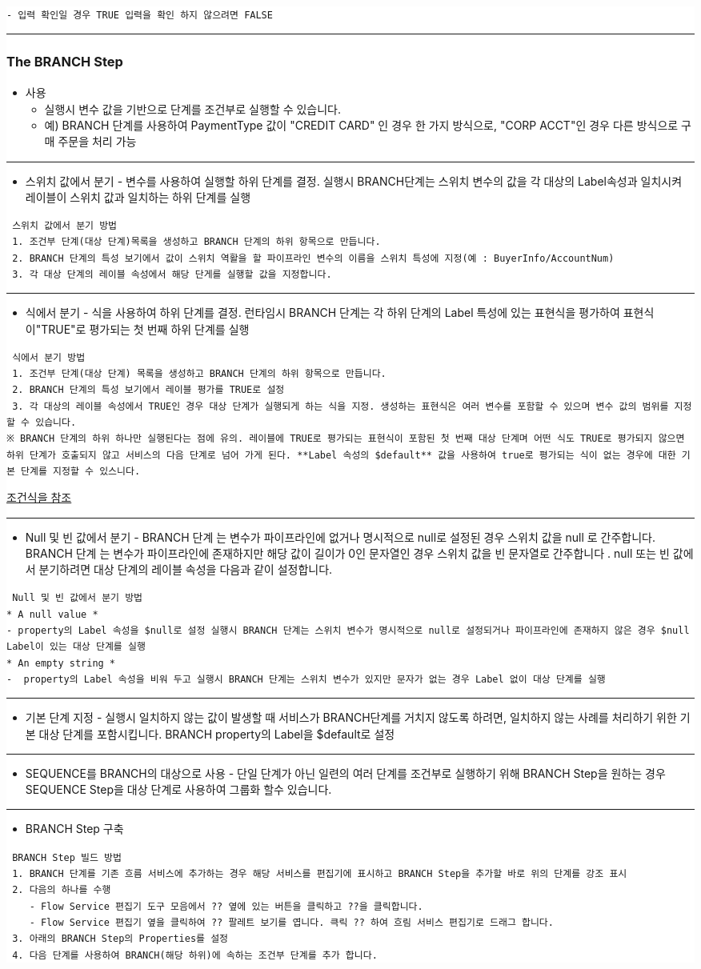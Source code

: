   ```
 - 입력 확인일 경우 TRUE 입력을 확인 하지 않으려면 FALSE
  ```
-----

### The BRANCH Step
* 사용
    *  실행시 변수 값을 기반으로 단계를 조건부로 실행할 수 있습니다.
    *  예) BRANCH 단계를 사용하여 PaymentType 값이 "CREDIT CARD" 인 경우 한 가지 방식으로, "CORP ACCT"인 경우 다른 방식으로 구매 주문을 처리 가능
-----
* 스위치 값에서 분기 - 변수를 사용하여 실행할 하위 단계를 결정. 실행시 BRANCH단계는 스위치 변수의 값을 각 대상의 Label속성과 일치시켜 레이블이 스위치 값과 일치하는 하위 단계를 실행

 ```
  스위치 값에서 분기 방법
  1. 조건부 단계(대상 단계)목록을 생성하고 BRANCH 단계의 하위 항목으로 만듭니다.
  2. BRANCH 단계의 특성 보기에서 값이 스위치 역활을 할 파이프라인 변수의 이름을 스위치 특성에 지정(예 : BuyerInfo/AccountNum)
  3. 각 대상 단계의 레이블 속성에서 해당 단게를 실행할 값을 지정합니다. 
 ```
 -----
* 식에서 분기 - 식을 사용하여 하위 단계를 결정. 런타임시 BRANCH 단계는 각 하위 단계의 Label 특성에 있는 표현식을 평가하여 표현식이"TRUE"로 평가되는 첫 번째 하위 단계를 실행
 ```
  식에서 분기 방법
  1. 조건부 단계(대상 단계) 목록을 생성하고 BRANCH 단계의 하위 항목으로 만듭니다.
  2. BRANCH 단계의 특성 보기에서 레이블 평가를 TRUE로 설정
  3. 각 대상의 레이블 속성에서 TRUE인 경우 대상 단계가 실행되게 하는 식을 지정. 생성하는 표현식은 여러 변수를 포함할 수 있으며 변수 값의 범위를 지정할 수 있습니다. 
 ※ BRANCH 단계의 하위 하나만 실행된다는 점에 유의. 레이블에 TRUE로 평가되는 표현식이 포함된 첫 번째 대상 단계며 어떤 식도 TRUE로 평가되지 않으면 하위 단계가 호출되지 않고 서비스의 다음 단계로 넘어 가게 된다. **Label 속성의 $default** 값을 사용하여 true로 평가되는 식이 없는 경우에 대한 기본 단계를 지정할 수 있스니다.
```

[조건식을 참조](https://documentation.softwareag.com/webmethods/compendiums/v10-3/C_B2B_Integration/index.html#page/b2b-integration-compendium%2Fto-conditional_expressions.html%23wwID0ENCA1B, "조건식")

-----
*  Null 및 빈 값에서 분기 - BRANCH 단계 는 변수가 파이프라인에 없거나 명시적으로 null로 설정된 경우 스위치 값을 null 로 간주합니다. BRANCH 단계 는 변수가 파이프라인에 존재하지만 해당 값이 길이가 0인 문자열인 경우 스위치 값을 빈 문자열로 간주합니다 . null 또는 빈 값에서 분기하려면 대상 단계의 레이블 속성을 다음과 같이 설정합니다.
 ```
  Null 및 빈 값에서 분기 방법
 * A null value * 
 - property의 Label 속성을 $null로 설정 실행시 BRANCH 단계는 스위치 변수가 명시적으로 null로 설정되거나 파이프라인에 존재하지 않은 경우 $null Label이 있는 대상 단계를 실행
 * An empty string * 
 -  property의 Label 속성을 비워 두고 실행시 BRANCH 단계는 스위치 변수가 있지만 문자가 없는 경우 Label 없이 대상 단계를 실행
  ```
-----
*  기본 단계 지정 - 실행시 일치하지 않는 값이 발생할 때 서비스가 BRANCH단계를 거치지 않도록 하려면, 일치하지 않는 사례를 처리하기 위한 기본 대상 단계를 포함시킵니다. BRANCH property의 Label을 $default로 설정
-----
*  SEQUENCE를 BRANCH의 대상으로 사용 - 단일 단계가 아닌 일련의 여러  단계를 조건부로 실행하기 위해 BRANCH Step을 원하는 경우 SEQUENCE Step을 대상 단계로 사용하여 그룹화 할수 있습니다.
-----
* BRANCH Step 구축
 ```
  BRANCH Step 빌드 방법
  1. BRANCH 단계를 기존 흐름 서비스에 추가하는 경우 해당 서비스를 편집기에 표시하고 BRANCH Step을 추가할 바로 위의 단계를 강조 표시
  2. 다음의 하나를 수행
     - Flow Service 편집기 도구 모음에서 ?? 옆에 있는 버튼을 클릭하고 ??을 클릭합니다.
     - Flow Service 편집기 옆을 클릭하여 ?? 팔레트 보기를 엽니다. 큭릭 ?? 하여 흐림 서비스 편집기로 드래그 합니다.
  3. 아래의 BRANCH Step의 Properties를 설정
  4. 다음 단계를 사용하여 BRANCH(해당 하위)에 속하는 조건부 단계를 추가 합니다.
 ```